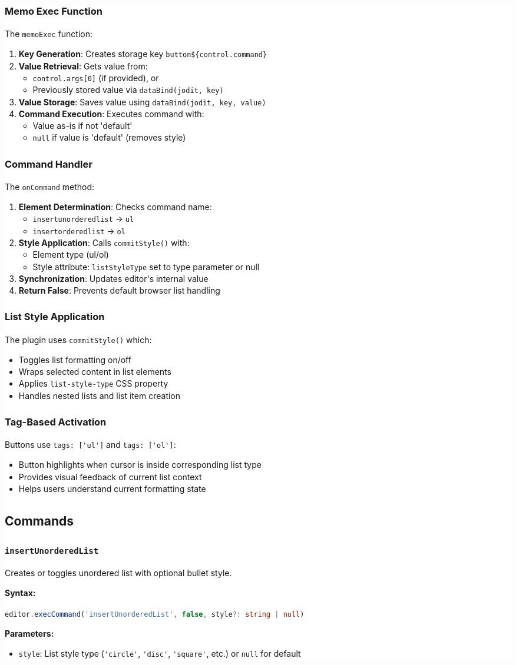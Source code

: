 ### Memo Exec Function

The `memoExec` function:

1. **Key Generation**: Creates storage key `button${control.command}`
2. **Value Retrieval**: Gets value from:
   - `control.args[0]` (if provided), or
   - Previously stored value via `dataBind(jodit, key)`
3. **Value Storage**: Saves value using `dataBind(jodit, key, value)`
4. **Command Execution**: Executes command with:
   - Value as-is if not 'default'
   - `null` if value is 'default' (removes style)

### Command Handler

The `onCommand` method:

1. **Element Determination**: Checks command name:
   - `insertunorderedlist` → `ul`
   - `insertorderedlist` → `ol`
2. **Style Application**: Calls `commitStyle()` with:
   - Element type (ul/ol)
   - Style attribute: `listStyleType` set to type parameter or null
3. **Synchronization**: Updates editor's internal value
4. **Return False**: Prevents default browser list handling

### List Style Application

The plugin uses `commitStyle()` which:
- Toggles list formatting on/off
- Wraps selected content in list elements
- Applies `list-style-type` CSS property
- Handles nested lists and list item creation

### Tag-Based Activation

Buttons use `tags: ['ul']` and `tags: ['ol']`:
- Button highlights when cursor is inside corresponding list type
- Provides visual feedback of current list context
- Helps users understand current formatting state

## Commands

### `insertUnorderedList`

Creates or toggles unordered list with optional bullet style.

**Syntax:**
```typescript
editor.execCommand('insertUnorderedList', false, style?: string | null)
```

**Parameters:**
- `style`: List style type (`'circle'`, `'disc'`, `'square'`, etc.) or `null` for default
